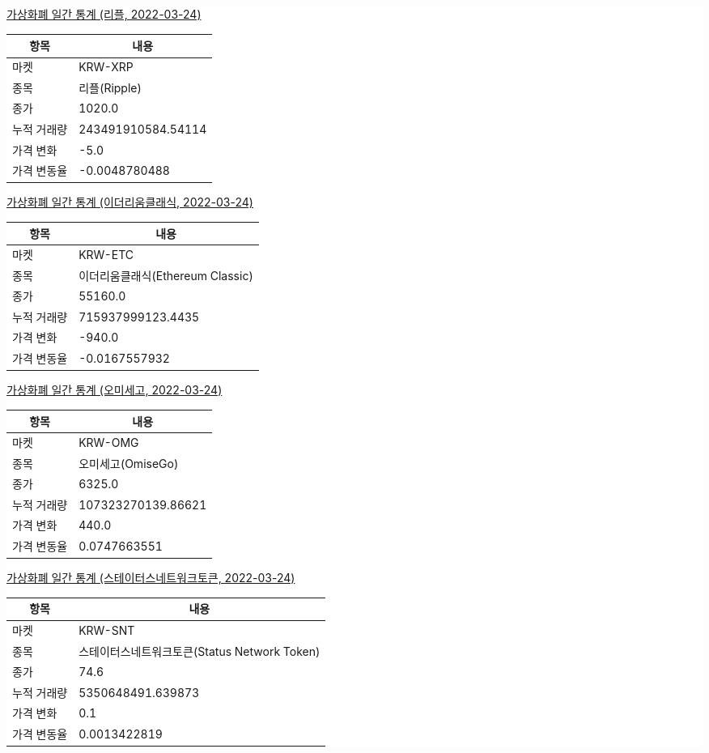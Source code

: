 
[가상화폐 일간 통계 (리플, 2022-03-24)](target_dir/2022-03-24/KRW-XRP-daily-candle-10days.html)

|항목|내용|
|--|--|
|마켓|KRW-XRP|
|종목|리플(Ripple)|
|종가|1020.0|
|누적 거래량|243491910584.54114|
|가격 변화|-5.0|
|가격 변동율|-0.0048780488|


[가상화폐 일간 통계 (이더리움클래식, 2022-03-24)](target_dir/2022-03-24/KRW-ETC-daily-candle-10days.html)

|항목|내용|
|--|--|
|마켓|KRW-ETC|
|종목|이더리움클래식(Ethereum Classic)|
|종가|55160.0|
|누적 거래량|715937999123.4435|
|가격 변화|-940.0|
|가격 변동율|-0.0167557932|


[가상화폐 일간 통계 (오미세고, 2022-03-24)](target_dir/2022-03-24/KRW-OMG-daily-candle-10days.html)

|항목|내용|
|--|--|
|마켓|KRW-OMG|
|종목|오미세고(OmiseGo)|
|종가|6325.0|
|누적 거래량|107323270139.86621|
|가격 변화|440.0|
|가격 변동율|0.0747663551|


[가상화폐 일간 통계 (스테이터스네트워크토큰, 2022-03-24)](target_dir/2022-03-24/KRW-SNT-daily-candle-10days.html)

|항목|내용|
|--|--|
|마켓|KRW-SNT|
|종목|스테이터스네트워크토큰(Status Network Token)|
|종가|74.6|
|누적 거래량|5350648491.639873|
|가격 변화|0.1|
|가격 변동율|0.0013422819|
